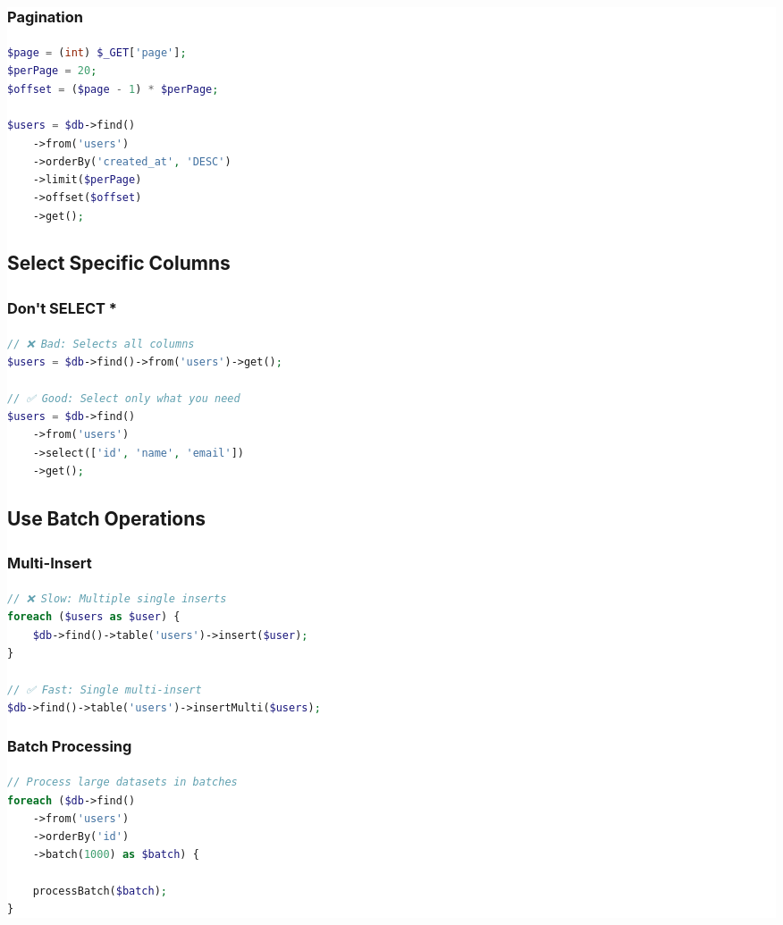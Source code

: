 ### Pagination

```php
$page = (int) $_GET['page'];
$perPage = 20;
$offset = ($page - 1) * $perPage;

$users = $db->find()
    ->from('users')
    ->orderBy('created_at', 'DESC')
    ->limit($perPage)
    ->offset($offset)
    ->get();
```

## Select Specific Columns

### Don't SELECT *

```php
// ❌ Bad: Selects all columns
$users = $db->find()->from('users')->get();

// ✅ Good: Select only what you need
$users = $db->find()
    ->from('users')
    ->select(['id', 'name', 'email'])
    ->get();
```

## Use Batch Operations

### Multi-Insert

```php
// ❌ Slow: Multiple single inserts
foreach ($users as $user) {
    $db->find()->table('users')->insert($user);
}

// ✅ Fast: Single multi-insert
$db->find()->table('users')->insertMulti($users);
```

### Batch Processing

```php
// Process large datasets in batches
foreach ($db->find()
    ->from('users')
    ->orderBy('id')
    ->batch(1000) as $batch) {
    
    processBatch($batch);
}
```
